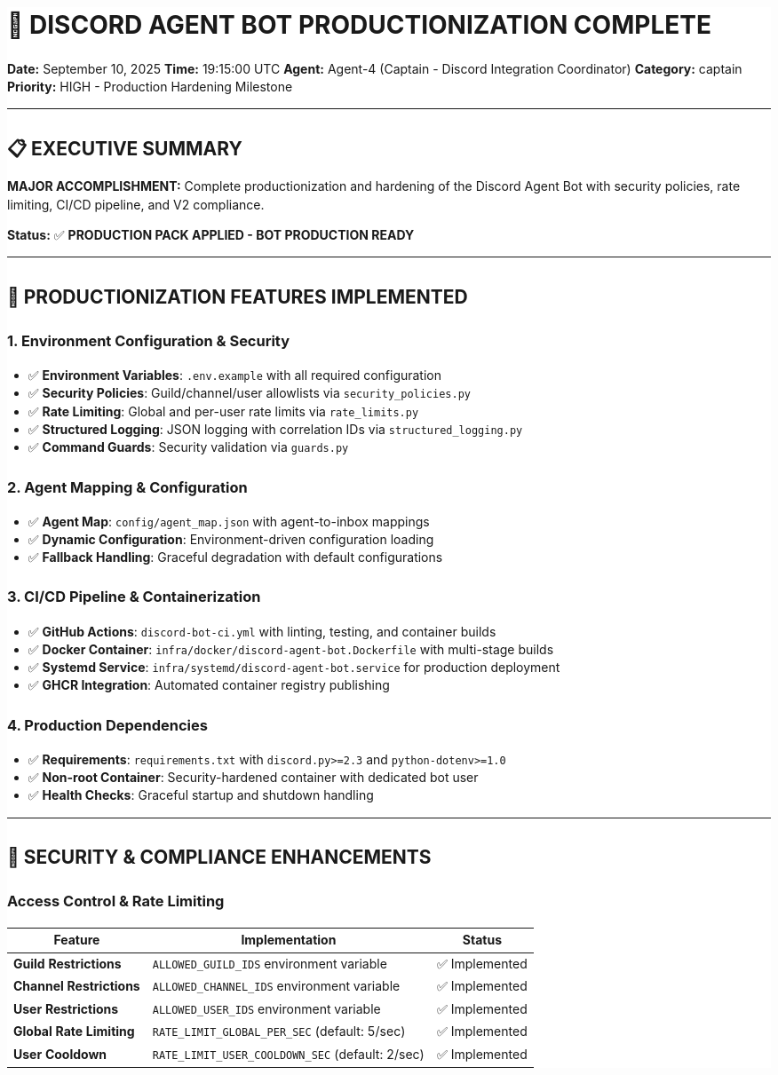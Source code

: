 # 🐝 **DISCORD AGENT BOT PRODUCTIONIZATION COMPLETE**

**Date:** September 10, 2025
**Time:** 19:15:00 UTC
**Agent:** Agent-4 (Captain - Discord Integration Coordinator)
**Category:** captain
**Priority:** HIGH - Production Hardening Milestone

---

## 📋 **EXECUTIVE SUMMARY**

**MAJOR ACCOMPLISHMENT:** Complete productionization and hardening of the Discord Agent Bot with security policies, rate limiting, CI/CD pipeline, and V2 compliance.

**Status:** ✅ **PRODUCTION PACK APPLIED - BOT PRODUCTION READY**

---

## 🎯 **PRODUCTIONIZATION FEATURES IMPLEMENTED**

### **1. Environment Configuration & Security**
- ✅ **Environment Variables**: `.env.example` with all required configuration
- ✅ **Security Policies**: Guild/channel/user allowlists via `security_policies.py`
- ✅ **Rate Limiting**: Global and per-user rate limits via `rate_limits.py`
- ✅ **Structured Logging**: JSON logging with correlation IDs via `structured_logging.py`
- ✅ **Command Guards**: Security validation via `guards.py`

### **2. Agent Mapping & Configuration**
- ✅ **Agent Map**: `config/agent_map.json` with agent-to-inbox mappings
- ✅ **Dynamic Configuration**: Environment-driven configuration loading
- ✅ **Fallback Handling**: Graceful degradation with default configurations

### **3. CI/CD Pipeline & Containerization**
- ✅ **GitHub Actions**: `discord-bot-ci.yml` with linting, testing, and container builds
- ✅ **Docker Container**: `infra/docker/discord-agent-bot.Dockerfile` with multi-stage builds
- ✅ **Systemd Service**: `infra/systemd/discord-agent-bot.service` for production deployment
- ✅ **GHCR Integration**: Automated container registry publishing

### **4. Production Dependencies**
- ✅ **Requirements**: `requirements.txt` with `discord.py>=2.3` and `python-dotenv>=1.0`
- ✅ **Non-root Container**: Security-hardened container with dedicated bot user
- ✅ **Health Checks**: Graceful startup and shutdown handling

---

## 🔧 **SECURITY & COMPLIANCE ENHANCEMENTS**

### **Access Control & Rate Limiting**
| Feature | Implementation | Status |
|---------|----------------|---------|
| **Guild Restrictions** | `ALLOWED_GUILD_IDS` environment variable | ✅ Implemented |
| **Channel Restrictions** | `ALLOWED_CHANNEL_IDS` environment variable | ✅ Implemented |
| **User Restrictions** | `ALLOWED_USER_IDS` environment variable | ✅ Implemented |
| **Global Rate Limiting** | `RATE_LIMIT_GLOBAL_PER_SEC` (default: 5/sec) | ✅ Implemented |
| **User Cooldown** | `RATE_LIMIT_USER_COOLDOWN_SEC` (default: 2/sec) | ✅ Implemented |
